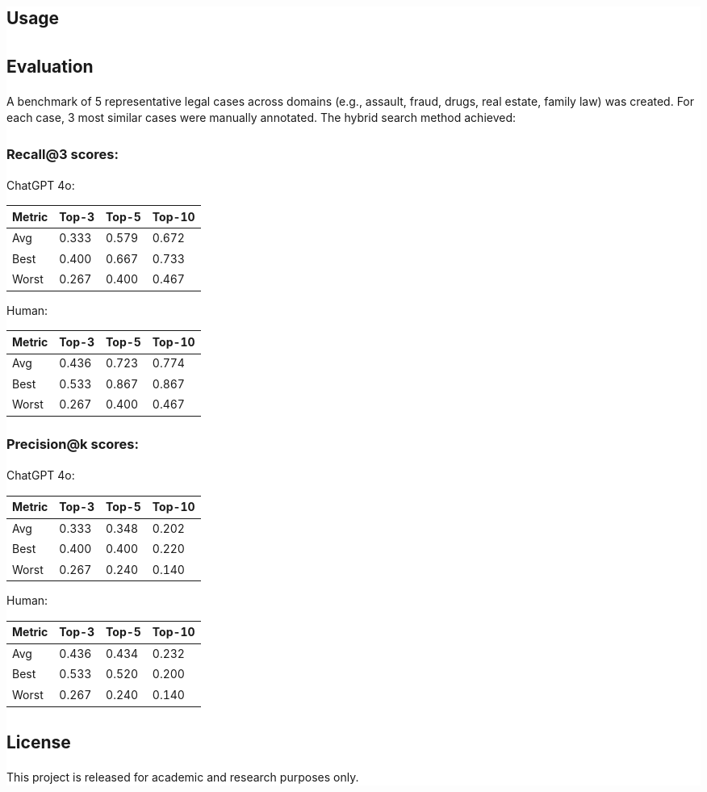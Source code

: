 ## Usage

## Evaluation

A benchmark of 5 representative legal cases across domains (e.g., assault, fraud, drugs, real estate, family law) was created. For each case, 3 most similar cases were manually annotated. The hybrid search method achieved:


### Recall@3 scores:

ChatGPT 4o:

| Metric | Top-3 | Top-5 | Top-10 |
|--------|-------|-------|--------|
| Avg    | 0.333 | 0.579 | 0.672  |
| Best   | 0.400 | 0.667 | 0.733  |
| Worst  | 0.267 | 0.400 | 0.467  |

Human:

| Metric | Top-3 | Top-5 | Top-10 |
|--------|-------|-------|--------|
| Avg    | 0.436 | 0.723 | 0.774  |
| Best   | 0.533 | 0.867 | 0.867  |
| Worst  | 0.267 | 0.400 | 0.467  |

### Precision@k scores:

ChatGPT 4o:

| Metric | Top-3 | Top-5 | Top-10 |
|--------|-------|-------|--------|
| Avg    | 0.333 | 0.348 | 0.202  |
| Best   | 0.400 | 0.400 | 0.220  |
| Worst  | 0.267 | 0.240 | 0.140  |

Human:

| Metric | Top-3 | Top-5 | Top-10 |
|--------|-------|-------|--------|
| Avg    | 0.436 | 0.434 | 0.232  |
| Best   | 0.533 | 0.520 | 0.200  |
| Worst  | 0.267 | 0.240 | 0.140  |


## License

This project is released for academic and research purposes only.
